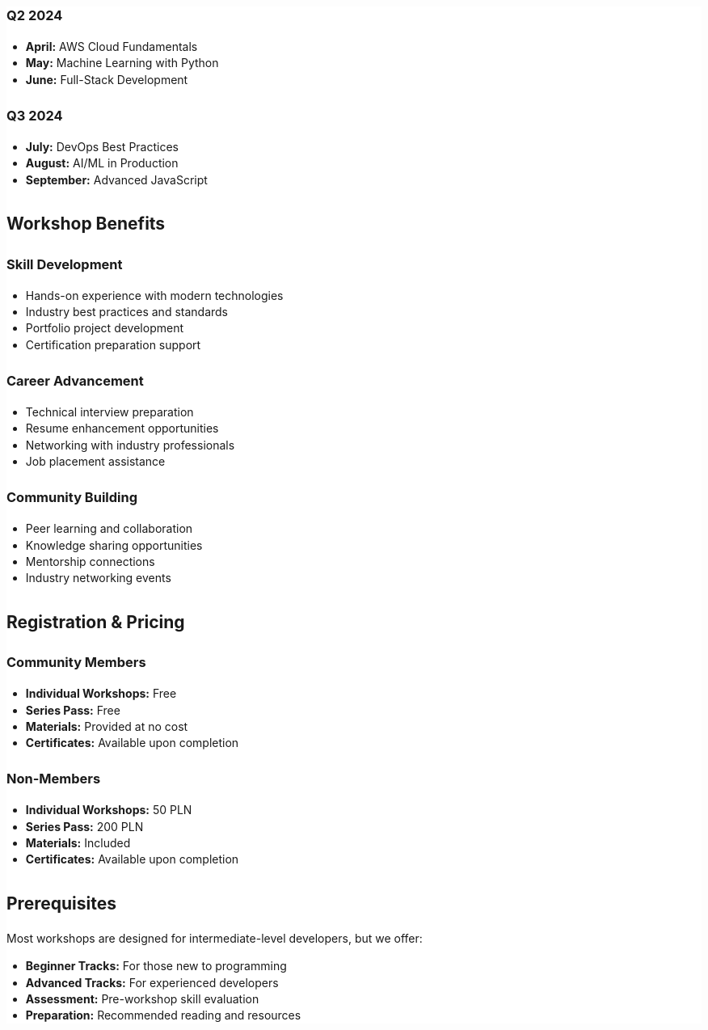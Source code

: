 ### Q2 2024
- **April:** AWS Cloud Fundamentals
- **May:** Machine Learning with Python
- **June:** Full-Stack Development

### Q3 2024
- **July:** DevOps Best Practices
- **August:** AI/ML in Production
- **September:** Advanced JavaScript

## Workshop Benefits

### Skill Development
- Hands-on experience with modern technologies
- Industry best practices and standards
- Portfolio project development
- Certification preparation support

### Career Advancement
- Technical interview preparation
- Resume enhancement opportunities
- Networking with industry professionals
- Job placement assistance

### Community Building
- Peer learning and collaboration
- Knowledge sharing opportunities
- Mentorship connections
- Industry networking events

## Registration & Pricing

### Community Members
- **Individual Workshops:** Free
- **Series Pass:** Free
- **Materials:** Provided at no cost
- **Certificates:** Available upon completion

### Non-Members
- **Individual Workshops:** 50 PLN
- **Series Pass:** 200 PLN
- **Materials:** Included
- **Certificates:** Available upon completion

## Prerequisites

Most workshops are designed for intermediate-level developers, but we offer:
- **Beginner Tracks:** For those new to programming
- **Advanced Tracks:** For experienced developers
- **Assessment:** Pre-workshop skill evaluation
- **Preparation:** Recommended reading and resources
